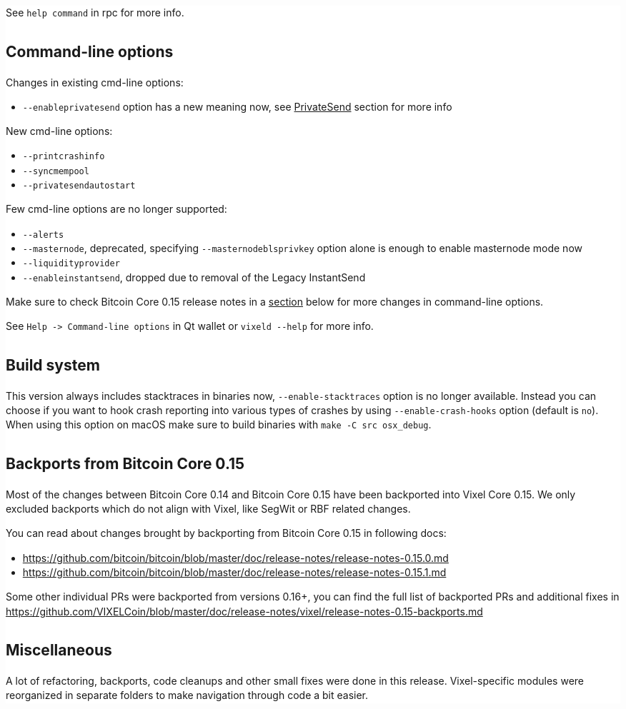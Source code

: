 See `help command` in rpc for more info.

Command-line options
--------------------
Changes in existing cmd-line options:
- `--enableprivatesend` option has a new meaning now, see [PrivateSend](#privatesend) section for more info

New cmd-line options:
- `--printcrashinfo`
- `--syncmempool`
- `--privatesendautostart`

Few cmd-line options are no longer supported:
- `--alerts`
- `--masternode`, deprecated, specifying `--masternodeblsprivkey` option alone is enough to enable masternode mode now
- `--liquidityprovider`
- `--enableinstantsend`, dropped due to removal of the Legacy InstantSend

Make sure to check Bitcoin Core 0.15 release notes in a [section](#backports-from-bitcoin-core-015) below
for more changes in command-line options.

See `Help -> Command-line options` in Qt wallet or `vixeld --help` for more info.

Build system
------------
This version always includes stacktraces in binaries now, `--enable-stacktraces` option is no longer available.
Instead you can choose if you want to hook crash reporting into various types of crashes by using `--enable-crash-hooks`
option (default is `no`). When using this option on macOS make sure to build binaries with `make -C src osx_debug`.

Backports from Bitcoin Core 0.15
--------------------------------

Most of the changes between Bitcoin Core 0.14 and Bitcoin Core 0.15 have been backported into Vixel Core 0.15.
We only excluded backports which do not align with Vixel, like SegWit or RBF related changes.

You can read about changes brought by backporting from Bitcoin Core 0.15 in following docs:
- https://github.com/bitcoin/bitcoin/blob/master/doc/release-notes/release-notes-0.15.0.md
- https://github.com/bitcoin/bitcoin/blob/master/doc/release-notes/release-notes-0.15.1.md

Some other individual PRs were backported from versions 0.16+, you can find the full list of backported PRs
and additional fixes in https://github.com/VIXELCoin/blob/master/doc/release-notes/vixel/release-notes-0.15-backports.md

Miscellaneous
-------------
A lot of refactoring, backports, code cleanups and other small fixes were done in this release. Vixel-specific
modules were reorganized in separate folders to make navigation through code a bit easier.
